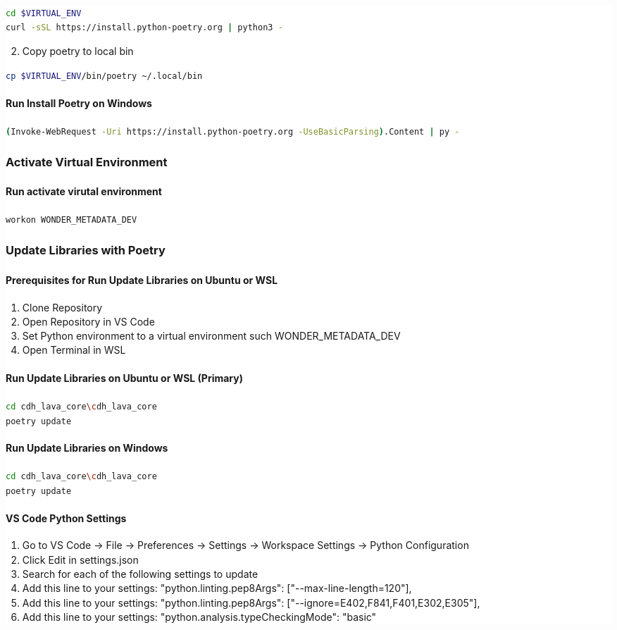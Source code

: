 ```sh
cd $VIRTUAL_ENV
curl -sSL https://install.python-poetry.org | python3 -
```

2. Copy poetry to local bin

```sh
cp $VIRTUAL_ENV/bin/poetry ~/.local/bin
```

#### Run Install Poetry on Windows

```sh
(Invoke-WebRequest -Uri https://install.python-poetry.org -UseBasicParsing).Content | py -
```

### Activate Virtual Environment

#### Run activate virutal environment

```sh
workon WONDER_METADATA_DEV
```

### Update Libraries with Poetry

#### Prerequisites for Run Update Libraries on Ubuntu or WSL

1. Clone Repository
2. Open Repository in VS Code
3. Set Python environment to a virtual environment such WONDER_METADATA_DEV
4. Open Terminal in WSL

#### Run Update Libraries on Ubuntu or WSL (Primary)

```sh
cd cdh_lava_core\cdh_lava_core
poetry update
```

#### Run Update Libraries on Windows

```sh
cd cdh_lava_core\cdh_lava_core
poetry update
```

#### VS Code Python Settings

1. Go to VS Code -> File -> Preferences -> Settings -> Workspace Settings -> Python Configuration
2. Click Edit in settings.json
3. Search for each of the following settings to update
4. Add this line to your settings: "python.linting.pep8Args": ["--max-line-length=120"],
5. Add this line to your settings: "python.linting.pep8Args": ["--ignore=E402,F841,F401,E302,E305"],
6. Add this line to your settings: "python.analysis.typeCheckingMode": "basic"
